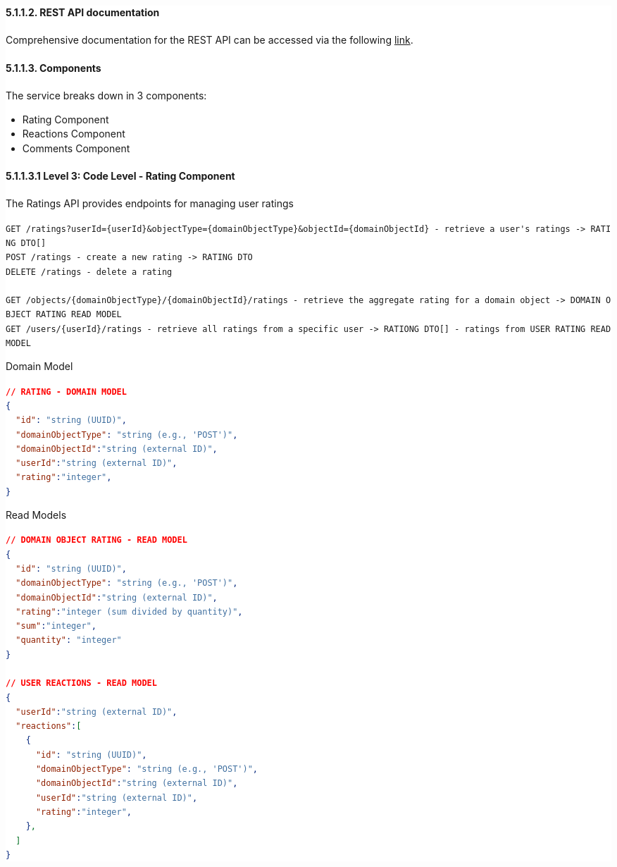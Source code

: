 #### 5.1.1.2. REST API documentation
Comprehensive documentation for the REST API can be accessed via the following [link](https://www.postman.com/dawidbladek0831/f22).

#### 5.1.1.3. Components
The service breaks down in 3 components:
- Rating Component
- Reactions Component
- Comments Component


#### 5.1.1.3.1 Level 3: Code Level - Rating Component
The Ratings API provides endpoints for managing user ratings
```
GET /ratings?userId={userId}&objectType={domainObjectType}&objectId={domainObjectId} - retrieve a user's ratings -> RATING DTO[]
POST /ratings - create a new rating -> RATING DTO
DELETE /ratings - delete a rating

GET /objects/{domainObjectType}/{domainObjectId}/ratings - retrieve the aggregate rating for a domain object -> DOMAIN OBJECT RATING READ MODEL
GET /users/{userId}/ratings - retrieve all ratings from a specific user -> RATIONG DTO[] - ratings from USER RATING READ MODEL
```

Domain Model
```json
// RATING - DOMAIN MODEL
{
  "id": "string (UUID)",
  "domainObjectType": "string (e.g., 'POST')",
  "domainObjectId":"string (external ID)",
  "userId":"string (external ID)",
  "rating":"integer",
}
```

Read Models
```json
// DOMAIN OBJECT RATING - READ MODEL
{
  "id": "string (UUID)",
  "domainObjectType": "string (e.g., 'POST')",
  "domainObjectId":"string (external ID)",
  "rating":"integer (sum divided by quantity)",
  "sum":"integer",
  "quantity": "integer"
}

// USER REACTIONS - READ MODEL
{
  "userId":"string (external ID)",
  "reactions":[
    {
      "id": "string (UUID)",
      "domainObjectType": "string (e.g., 'POST')",
      "domainObjectId":"string (external ID)",
      "userId":"string (external ID)",
      "rating":"integer",
    },
  ]
}
```
